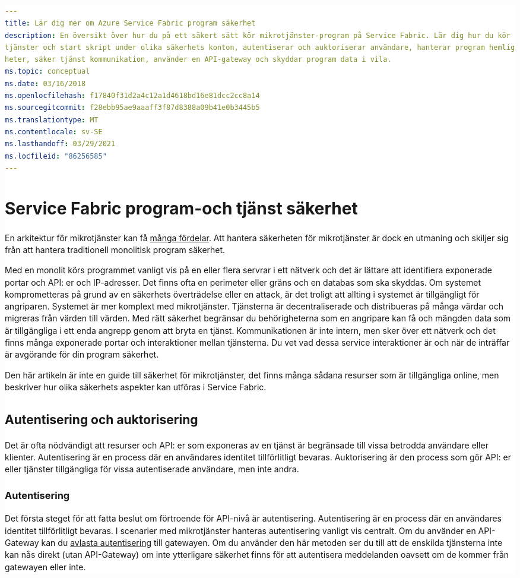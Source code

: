```yaml
---
title: Lär dig mer om Azure Service Fabric program säkerhet
description: En översikt över hur du på ett säkert sätt kör mikrotjänster-program på Service Fabric. Lär dig hur du kör tjänster och start skript under olika säkerhets konton, autentiserar och auktoriserar användare, hanterar program hemligheter, säker tjänst kommunikation, använder en API-gateway och skyddar program data i vila.
ms.topic: conceptual
ms.date: 03/16/2018
ms.openlocfilehash: f17840f31d2a4c12a1d4618bd16e81dcc2cc8a14
ms.sourcegitcommit: f28ebb95ae9aaaff3f87d8388a09b41e0b3445b5
ms.translationtype: MT
ms.contentlocale: sv-SE
ms.lasthandoff: 03/29/2021
ms.locfileid: "86256585"
---
```

# <a name="service-fabric-application-and-service-security"></a>Service Fabric program-och tjänst säkerhet
En arkitektur för mikrotjänster kan få [många fördelar](service-fabric-overview-microservices.md). Att hantera säkerheten för mikrotjänster är dock en utmaning och skiljer sig från att hantera traditionell monolitisk program säkerhet. 

Med en monolit körs programmet vanligt vis på en eller flera servrar i ett nätverk och det är lättare att identifiera exponerade portar och API: er och IP-adresser. Det finns ofta en perimeter eller gräns och en databas som ska skyddas. Om systemet komprometteras på grund av en säkerhets överträdelse eller en attack, är det troligt att allting i systemet är tillgängligt för angriparen. Systemet är mer komplext med mikrotjänster.  Tjänsterna är decentraliserade och distribueras på många värdar och migreras från värden till värden.  Med rätt säkerhet begränsar du behörigheterna som en angripare kan få och mängden data som är tillgängliga i ett enda angrepp genom att bryta en tjänst.  Kommunikationen är inte intern, men sker över ett nätverk och det finns många exponerade portar och interaktioner mellan tjänsterna. Du vet vad dessa service interaktioner är och när de inträffar är avgörande för din program säkerhet.

Den här artikeln är inte en guide till säkerhet för mikrotjänster, det finns många sådana resurser som är tillgängliga online, men beskriver hur olika säkerhets aspekter kan utföras i Service Fabric.

## <a name="authentication-and-authorization"></a>Autentisering och auktorisering
Det är ofta nödvändigt att resurser och API: er som exponeras av en tjänst är begränsade till vissa betrodda användare eller klienter. Autentisering är en process där en användares identitet tillförlitligt bevaras.  Auktorisering är den process som gör API: er eller tjänster tillgängliga för vissa autentiserade användare, men inte andra.

### <a name="authentication"></a>Autentisering
Det första steget för att fatta beslut om förtroende för API-nivå är autentisering. Autentisering är en process där en användares identitet tillförlitligt bevaras.  I scenarier med mikrotjänster hanteras autentisering vanligt vis centralt. Om du använder en API-Gateway kan du [avlasta autentisering](/azure/architecture/patterns/gateway-offloading) till gatewayen. Om du använder den här metoden ser du till att de enskilda tjänsterna inte kan nås direkt (utan API-Gateway) om inte ytterligare säkerhet finns för att autentisera meddelanden oavsett om de kommer från gatewayen eller inte.
